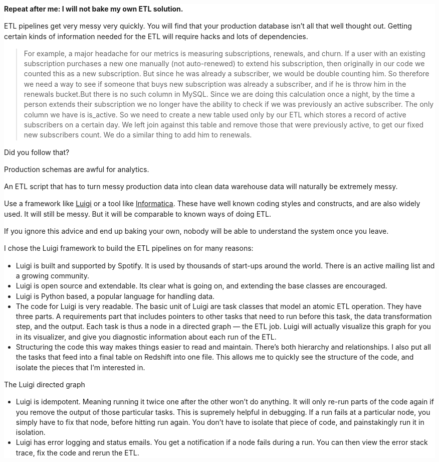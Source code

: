 **Repeat after me: I will not bake my own ETL solution.**

ETL pipelines get very messy very quickly. You will find that your production database isn’t all that well thought out. Getting certain kinds of information needed for the ETL will require hacks and lots of dependencies.

> For example, a major headache for our metrics is measuring subscriptions, renewals, and churn. If a user with an existing subscription purchases a new one manually (not auto-renewed) to extend his subscription, then originally in our code we counted this as a new subscription. But since he was already a subscriber, we would be double counting him. So therefore we need a way to see if someone that buys new subscription was already a subscriber, and if he is throw him in the renewals bucket.But there is no such column in MySQL. Since we are doing this calculation once a night, by the time a person extends their subscription we no longer have the ability to check if we was previously an active subscriber. The only column we have is is_active. So we need to create a new table used only by our ETL which stores a record of active subscribers on a certain day. We left join against this table and remove those that were previously active, to get our fixed new subscribers count. We do a similar thing to add him to renewals.

Did you follow that?

Production schemas are awful for analytics.

An ETL script that has to turn messy production data into clean data warehouse data will naturally be extremely messy.

Use a framework like [Luigi](http://luigi.readthedocs.org/en/stable/) or a tool like [Informatica](https://www.informatica.com/). These have well known coding styles and constructs, and are also widely used. It will still be messy. But it will be comparable to known ways of doing ETL.

If you ignore this advice and end up baking your own, nobody will be able to understand the system once you leave.

I chose the Luigi framework to build the ETL pipelines on for many reasons:

- Luigi is built and supported by Spotify. It is used by thousands of start-ups around the world. There is an active mailing list and a growing community.
- Luigi is open source and extendable. Its clear what is going on, and extending the base classes are encouraged.
- Luigi is Python based, a popular language for handling data.
- The code for Luigi is very readable. The basic unit of Luigi are task classes that model an atomic ETL operation. They have three parts. A requirements part that includes pointers to other tasks that need to run before this task, the data transformation step, and the output. Each task is thus a node in a directed graph — the ETL job. Luigi will actually visualize this graph for you in its visualizer, and give you diagnostic information about each run of the ETL.
- Structuring the code this way makes things easier to read and maintain. There’s both hierarchy and relationships. I also put all the tasks that feed into a final table on Redshift into one file. This allows me to quickly see the structure of the code, and isolate the pieces that I’m interested in.

The Luigi directed graph

- Luigi is idempotent. Meaning running it twice one after the other won’t do anything. It will only re-run parts of the code again if you remove the output of those particular tasks. This is supremely helpful in debugging. If a run fails at a particular node, you simply have to fix that node, before hitting run again. You don’t have to isolate that piece of code, and painstakingly run it in isolation.
- Luigi has error logging and status emails. You get a notification if a node fails during a run. You can then view the error stack trace, fix the code and rerun the ETL.
